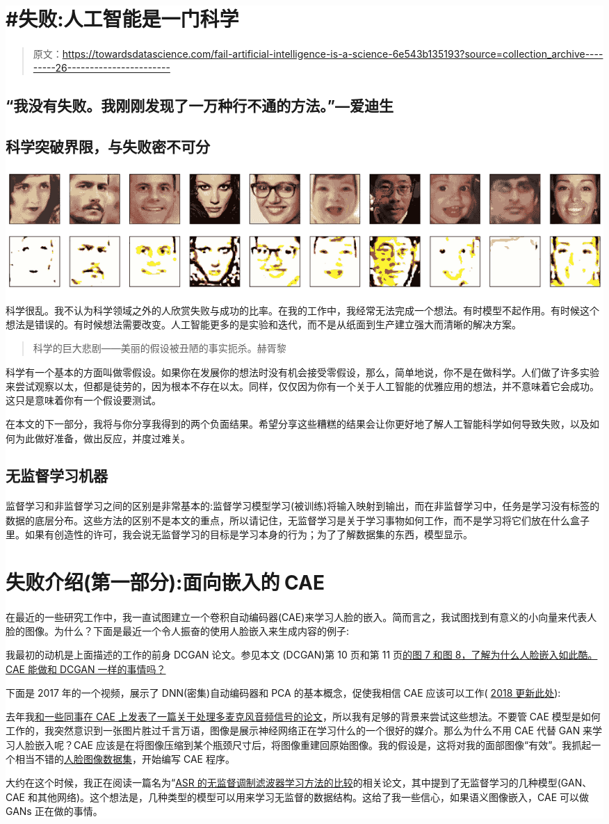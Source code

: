 # #失败:人工智能是一门科学

> 原文：<https://towardsdatascience.com/fail-artificial-intelligence-is-a-science-6e543b135193?source=collection_archive---------26----------------------->

## “我没有失败。我刚刚发现了一万种行不通的方法。”—爱迪生

## 科学突破界限，与失败密不可分

![](img/c4552c83284462c9310c74d96bd35458.png)

科学很乱。我不认为科学领域之外的人欣赏失败与成功的比率。在我的工作中，我经常无法完成一个想法。有时模型不起作用。有时候这个想法是错误的。有时候想法需要改变。人工智能更多的是实验和迭代，而不是从纸面到生产建立强大而清晰的解决方案。

> 科学的巨大悲剧——美丽的假设被丑陋的事实扼杀。赫胥黎

科学有一个基本的方面叫做零假设。如果你在发展你的想法时没有机会接受零假设，那么，简单地说，你不是在做科学。人们做了许多实验来尝试观察以太，但都是徒劳的，因为根本不存在以太。同样，仅仅因为你有一个关于人工智能的优雅应用的想法，并不意味着它会成功。这只是意味着你有一个假设要测试。

在本文的下一部分，我将与你分享我得到的两个负面结果。希望分享这些糟糕的结果会让你更好地了解人工智能科学如何导致失败，以及如何为此做好准备，做出反应，并度过难关。

## 无监督学习机器

监督学习和非监督学习之间的区别是非常基本的:监督学习模型学习(被训练)将输入映射到输出，而在非监督学习中，任务是学习没有标签的数据的底层分布。这些方法的区别不是本文的重点，所以请记住，无监督学习是关于学习事物如何工作，而不是学习将它们放在什么盒子里。如果有创造性的许可，我会说无监督学习的目标是学习本身的行为；为了了解数据集的东西，模型显示。

# 失败介绍(第一部分):面向嵌入的 CAE

在最近的一些研究工作中，我一直试图建立一个卷积自动编码器(CAE)来学习人脸的嵌入。简而言之，我试图找到有意义的小向量来代表人脸的图像。为什么？下面是最近一个令人振奋的使用人脸嵌入来生成内容的例子:

我最初的动机是上面描述的工作的前身 DCGAN 论文。参见本文 (DCGAN)第 10 页和第 11 页[的图 7 和图 8，了解为什么人脸嵌入如此酷。CAE 能做和 DCGAN 一样的事情吗？](https://arxiv.org/pdf/1511.06434.pdf)

下面是 2017 年的一个视频，展示了 DNN(密集)自动编码器和 PCA 的基本概念，促使我相信 CAE 应该可以工作( [2018 更新此处](https://youtu.be/p7k86wwUoJg)):

去年我[和一些同事在 CAE 上发表了一篇关于处理多麦克风音频信号的论文](https://ieeexplore.ieee.org/document/8646307)，所以我有足够的背景来尝试这些想法。不要管 CAE 模型是如何工作的，我突然意识到一张图片胜过千言万语，图像是展示神经网络正在学习什么的一个很好的媒介。那么为什么不用 CAE 代替 GAN 来学习人脸嵌入呢？CAE 应该是在将图像压缩到某个瓶颈尺寸后，将图像重建回原始图像。我的假设是，这将对我的面部图像“有效”。我抓起一个相当不错的[人脸图像数据集](https://susanqq.github.io/UTKFace/)，开始编写 CAE 程序。

大约在这个时候，我正在阅读一篇名为“[ASR 的无监督调制滤波器学习方法的比较](https://pdfs.semanticscholar.org/7d54/893d9ed0eb33fc9db1accc2dd1365e24f679.pdf)的相关论文，其中提到了无监督学习的几种模型(GAN、CAE 和其他网络)。这个想法是，几种类型的模型可以用来学习无监督的数据结构。这给了我一些信心，如果语义图像嵌入，CAE 可以做 GANs 正在做的事情。
